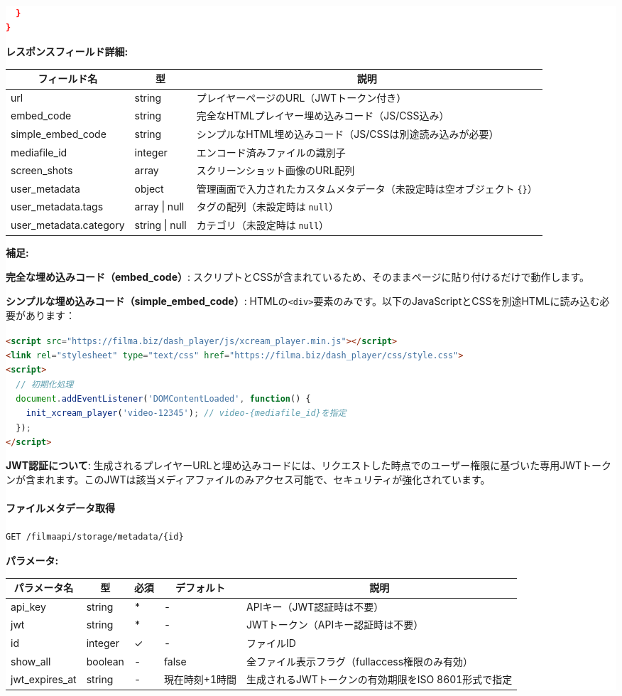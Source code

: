 ```json
  }
}
```

**レスポンスフィールド詳細:**

| フィールド名 | 型 | 説明 |
|---|---|---|
| url | string | プレイヤーページのURL（JWTトークン付き） |
| embed_code | string | 完全なHTMLプレイヤー埋め込みコード（JS/CSS込み） |
| simple_embed_code | string | シンプルなHTML埋め込みコード（JS/CSSは別途読み込みが必要） |
| mediafile_id | integer | エンコード済みファイルの識別子 |
| screen_shots | array | スクリーンショット画像のURL配列 |
| user_metadata | object | 管理画面で入力されたカスタムメタデータ（未設定時は空オブジェクト `{}`） |
| user_metadata.tags | array \| null | タグの配列（未設定時は `null`） |
| user_metadata.category | string \| null | カテゴリ（未設定時は `null`） |
**補足:**

**完全な埋め込みコード（embed_code）**: スクリプトとCSSが含まれているため、そのままページに貼り付けるだけで動作します。

**シンプルな埋め込みコード（simple_embed_code）**: HTMLの`<div>`要素のみです。以下のJavaScriptとCSSを別途HTMLに読み込む必要があります：

```html
<script src="https://filma.biz/dash_player/js/xcream_player.min.js"></script>
<link rel="stylesheet" type="text/css" href="https://filma.biz/dash_player/css/style.css">
<script>
  // 初期化処理
  document.addEventListener('DOMContentLoaded', function() {
    init_xcream_player('video-12345'); // video-{mediafile_id}を指定
  });
</script>
```

**JWT認証について**: 生成されるプレイヤーURLと埋め込みコードには、リクエストした時点でのユーザー権限に基づいた専用JWTトークンが含まれます。このJWTは該当メディアファイルのみアクセス可能で、セキュリティが強化されています。

#### ファイルメタデータ取得

```
GET /filmaapi/storage/metadata/{id}
```

**パラメータ:**

| パラメータ名 | 型 | 必須 | デフォルト | 説明 |
|---|---|---|---|---|
| api_key | string | * | - | APIキー（JWT認証時は不要） |
| jwt | string | * | - | JWTトークン（APIキー認証時は不要） |
| id | integer | ✓ | - | ファイルID |
| show_all | boolean | - | false | 全ファイル表示フラグ（fullaccess権限のみ有効） |
| jwt_expires_at | string | - | 現在時刻+1時間 | 生成されるJWTトークンの有効期限をISO 8601形式で指定 |
